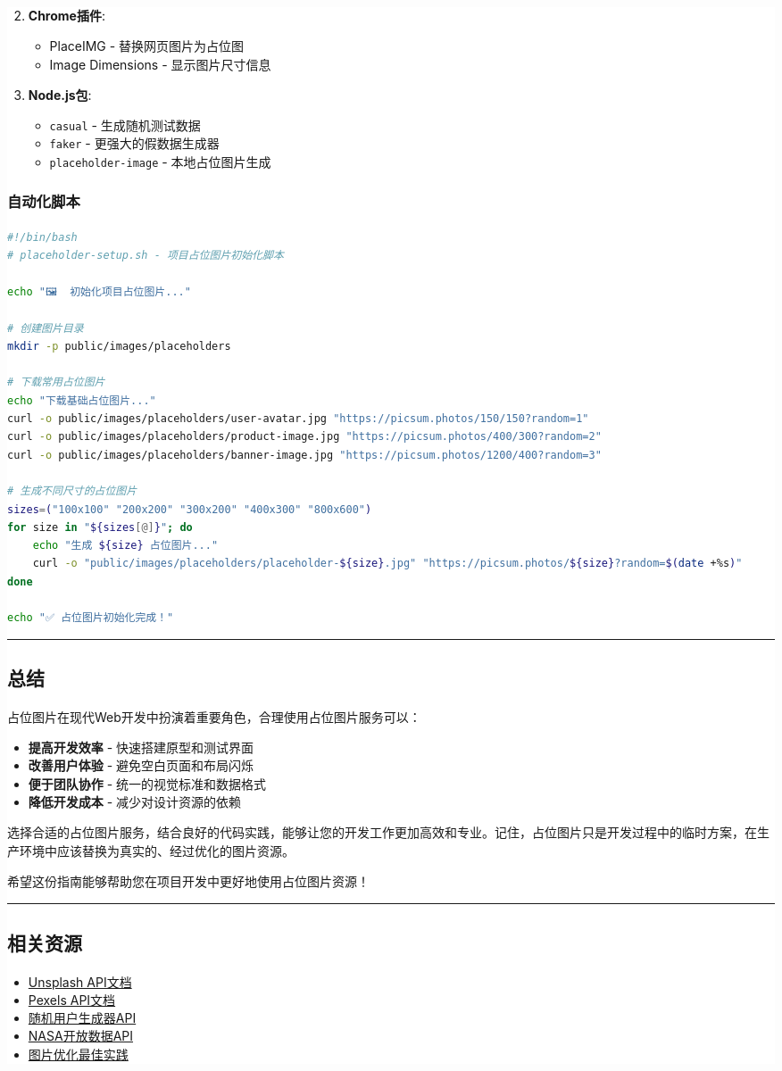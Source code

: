 2. **Chrome插件**:
   - PlaceIMG - 替换网页图片为占位图
   - Image Dimensions - 显示图片尺寸信息

3. **Node.js包**:
   - `casual` - 生成随机测试数据
   - `faker` - 更强大的假数据生成器
   - `placeholder-image` - 本地占位图片生成

### 自动化脚本

```bash
#!/bin/bash
# placeholder-setup.sh - 项目占位图片初始化脚本

echo "🖼️  初始化项目占位图片..."

# 创建图片目录
mkdir -p public/images/placeholders

# 下载常用占位图片
echo "下载基础占位图片..."
curl -o public/images/placeholders/user-avatar.jpg "https://picsum.photos/150/150?random=1"
curl -o public/images/placeholders/product-image.jpg "https://picsum.photos/400/300?random=2"
curl -o public/images/placeholders/banner-image.jpg "https://picsum.photos/1200/400?random=3"

# 生成不同尺寸的占位图片
sizes=("100x100" "200x200" "300x200" "400x300" "800x600")
for size in "${sizes[@]}"; do
    echo "生成 ${size} 占位图片..."
    curl -o "public/images/placeholders/placeholder-${size}.jpg" "https://picsum.photos/${size}?random=$(date +%s)"
done

echo "✅ 占位图片初始化完成！"
```

---

## 总结

占位图片在现代Web开发中扮演着重要角色，合理使用占位图片服务可以：

- **提高开发效率** - 快速搭建原型和测试界面
- **改善用户体验** - 避免空白页面和布局闪烁
- **便于团队协作** - 统一的视觉标准和数据格式
- **降低开发成本** - 减少对设计资源的依赖

选择合适的占位图片服务，结合良好的代码实践，能够让您的开发工作更加高效和专业。记住，占位图片只是开发过程中的临时方案，在生产环境中应该替换为真实的、经过优化的图片资源。

希望这份指南能够帮助您在项目开发中更好地使用占位图片资源！

---

## 相关资源

- [Unsplash API文档](https://unsplash.com/documentation)
- [Pexels API文档](https://www.pexels.com/api/)
- [随机用户生成器API](https://randomuser.me/documentation)
- [NASA开放数据API](https://api.nasa.gov/)
- [图片优化最佳实践](https://web.dev/fast/#optimize-your-images)
